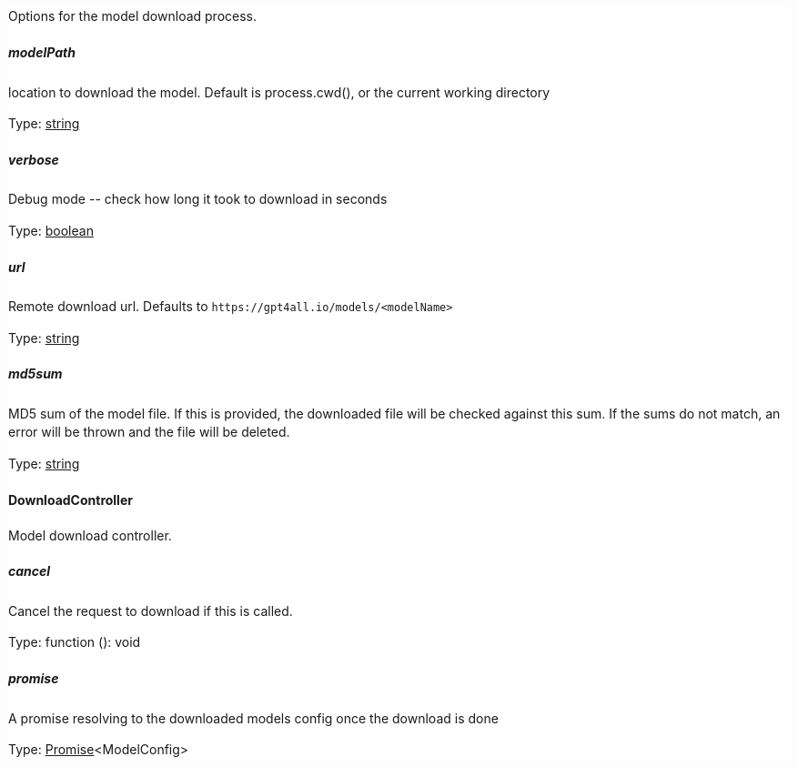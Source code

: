 Options for the model download process.

##### modelPath

location to download the model.
Default is process.cwd(), or the current working directory

Type: [string](https://developer.mozilla.org/docs/Web/JavaScript/Reference/Global_Objects/String)

##### verbose

Debug mode -- check how long it took to download in seconds

Type: [boolean](https://developer.mozilla.org/docs/Web/JavaScript/Reference/Global_Objects/Boolean)

##### url

Remote download url. Defaults to `https://gpt4all.io/models/<modelName>`

Type: [string](https://developer.mozilla.org/docs/Web/JavaScript/Reference/Global_Objects/String)

##### md5sum

MD5 sum of the model file. If this is provided, the downloaded file will be checked against this sum.
If the sums do not match, an error will be thrown and the file will be deleted.

Type: [string](https://developer.mozilla.org/docs/Web/JavaScript/Reference/Global_Objects/String)

#### DownloadController

Model download controller.

##### cancel

Cancel the request to download if this is called.

Type: function (): void

##### promise

A promise resolving to the downloaded models config once the download is done

Type: [Promise](https://developer.mozilla.org/docs/Web/JavaScript/Reference/Global_Objects/Promise)\<ModelConfig>
